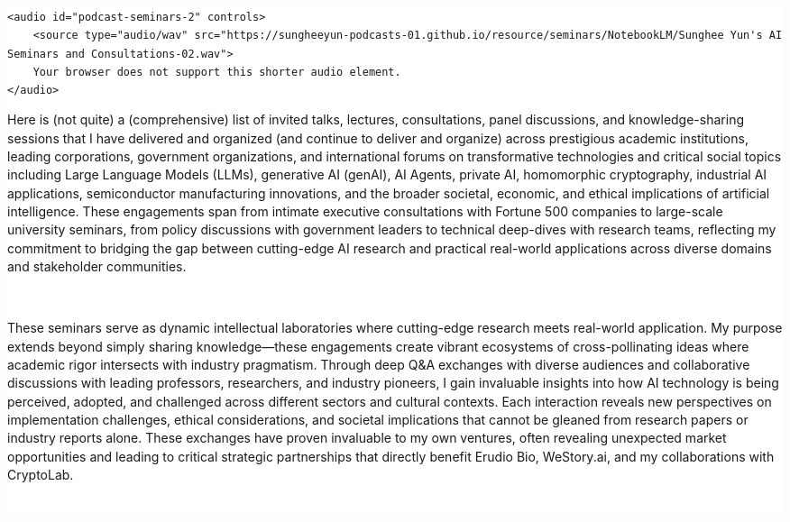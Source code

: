 	<audio id="podcast-seminars-2" controls>
		<source type="audio/wav" src="https://sungheeyun-podcasts-01.github.io/resource/seminars/NotebookLM/Sunghee Yun's AI Seminars and Consultations-02.wav">
		Your browser does not support this shorter audio element.
	</audio>
</div>

Here is (not quite) a (comprehensive) list of invited talks, lectures, consultations, panel discussions, and knowledge-sharing sessions that I have delivered and organized (and continue to deliver and organize) across prestigious academic institutions, leading corporations, government organizations, and international forums on transformative technologies and critical social topics including Large Language Models (LLMs), generative AI (genAI), AI Agents, private AI, homomorphic cryptography, industrial AI applications, semiconductor manufacturing innovations, and the broader societal, economic, and ethical implications of artificial intelligence. These engagements span from intimate executive consultations with Fortune 500 companies to large-scale university seminars, from policy discussions with government leaders to technical deep-dives with research teams, reflecting my commitment to bridging the gap between cutting-edge AI research and practical real-world applications across diverse domains and stakeholder communities.

<div id="podcast-seminars-video-01" class="img-container-justified">
&nbsp;

<video width="45%" controls>
    <source type="video/mp4" src="https://sungheeyun-podcasts-01.github.io/resource/seminars/NotebookLM/videos/Blueprint_for_Innovation.mp4">
</video>
<video width="45%" controls>
    <source type="video/mp4" src="https://sungheeyun-podcasts-01.github.io/resource/seminars/NotebookLM/videos/Charting_AI_s_Evolution.mp4">
</video>
&nbsp;
</div>

These seminars serve as dynamic intellectual laboratories where cutting-edge research meets real-world application. My purpose extends beyond simply sharing knowledge—these engagements create vibrant ecosystems of cross-pollinating ideas where academic rigor intersects with industry pragmatism. Through deep Q&A exchanges with diverse audiences and collaborative discussions with leading professors, researchers, and industry pioneers, I gain invaluable insights into how AI technology is being perceived, adopted, and challenged across different sectors and cultural contexts. Each interaction reveals new perspectives on implementation challenges, ethical considerations, and societal implications that cannot be gleaned from research papers or industry reports alone. These exchanges have proven invaluable to my own ventures, often revealing unexpected market opportunities and leading to critical strategic partnerships that directly benefit Erudio Bio, WeStory.ai, and my collaborations with CryptoLab.

<div style="margin-top: 1em;" class="img-container-justified">
&nbsp;